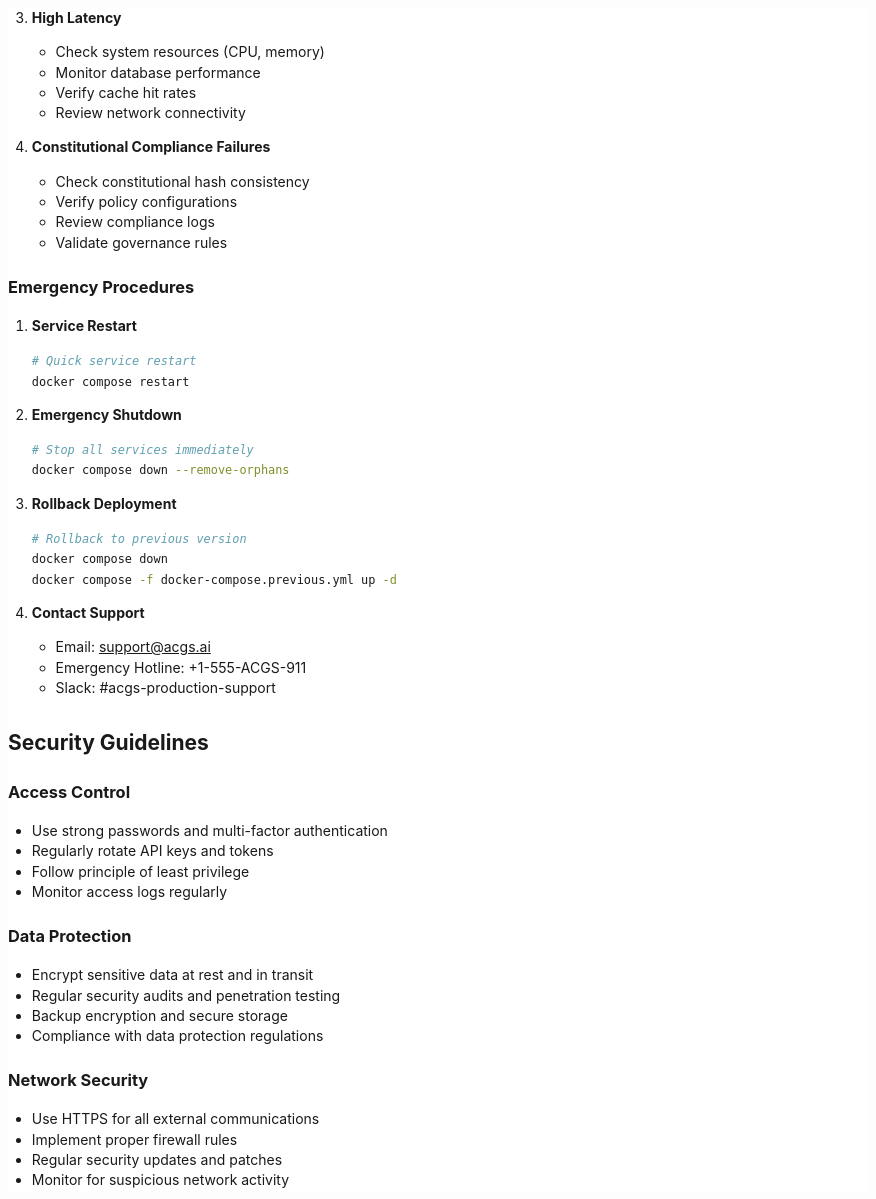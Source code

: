 3. **High Latency**
   - Check system resources (CPU, memory)
   - Monitor database performance
   - Verify cache hit rates
   - Review network connectivity

4. **Constitutional Compliance Failures**
   - Check constitutional hash consistency
   - Verify policy configurations
   - Review compliance logs
   - Validate governance rules

### Emergency Procedures

1. **Service Restart**
   ```bash
   # Quick service restart
   docker compose restart
   ```

2. **Emergency Shutdown**
   ```bash
   # Stop all services immediately
   docker compose down --remove-orphans
   ```

3. **Rollback Deployment**
   ```bash
   # Rollback to previous version
   docker compose down
   docker compose -f docker-compose.previous.yml up -d
   ```

4. **Contact Support**
   - Email: support@acgs.ai
   - Emergency Hotline: +1-555-ACGS-911
   - Slack: #acgs-production-support

## Security Guidelines

### Access Control
- Use strong passwords and multi-factor authentication
- Regularly rotate API keys and tokens
- Follow principle of least privilege
- Monitor access logs regularly

### Data Protection
- Encrypt sensitive data at rest and in transit
- Regular security audits and penetration testing
- Backup encryption and secure storage
- Compliance with data protection regulations

### Network Security
- Use HTTPS for all external communications
- Implement proper firewall rules
- Regular security updates and patches
- Monitor for suspicious network activity
